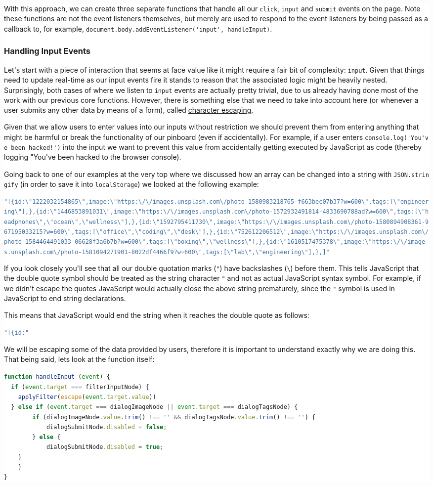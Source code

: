 With this approach, we can create three separate functions that handle all our `click`, `input` and `submit` events on the page. Note these functions are not the event listeners themselves, but merely are used to respond to the event listeners by being passed as a callback to, for example, `document.body.addEventListener('input', handleInput)`.

### Handling Input Events

Let's start with a piece of interaction that seems at face value like it might require a fair bit of complexity: `input`. Given that things need to update real-time as our input events fire it stands to reason that the associated logic might be heavily nested. Surprisingly, both cases of where we listen to `input` events are actually pretty trivial, due to us already having done most of the work with our previous core functions. However, there is something else that we need to take into account here (or whenever a user submits any other data by means of a form), called [character escaping](https://en.wikipedia.org/wiki/Escape_character). 

Given that we allow users to enter values into our inputs without restriction we should prevent them from entering anything that might be harmful or break the functionality of our pinboard (even if accidentally). For example, if a user enters `console.log('You've been hacked!')` into the input we want to prevent this value from accidentally getting executed by JavaScript as code (thereby logging "You've been hacked to the browser console). 

Going back to one of our examples at the very top where we discussed how an array can be changed into a string with `JSON.stringify` (in order to save it into `localStorage`) we looked at the following example:

```jsx
"[{id:\"1222032154865\",image:\"https:\/\/images.unsplash.com\/photo-1580983218765-f663bec07b37?w=600\",tags:[\"engineering\"],},{id:\"1446853891031\",image:\"https:\/\/images.unsplash.com\/photo-1572932491814-4833690788ad?w=600\",tags:[\"headphones\",\"ocean\",\"wellness\"],},{id:\"1592795411730\",image:\"https:\/\/images.unsplash.com\/photo-1580894908361-967195033215?w=600\",tags:[\"office\",\"coding\",\"desk\"],},{id:\"752612206512\",image:\"https:\/\/images.unsplash.com\/photo-1584464491033-06628f3a6b7b?w=600\",tags:[\"boxing\",\"wellness\"],},{id:\"1610517475378\",image:\"https:\/\/images.unsplash.com\/photo-1581094271901-8022df4466f9?w=600\",tags:[\"lab\",\"engineering\"],},]"
```

If you look closely you'll see that all our double quotation marks (`"`) have backslashes (`\`) before them. This tells JavaScript that the double quote symbol should be treated as the string character `"` and not as actual JavaScript syntax symbol. For example, if we didn't escape the quotes JavaScript would actually close the above string prematurely, since the `"` symbol is used in JavaScript to end string declarations.

This means that JavaScript would end the string when it reaches the double quote as follows:

```jsx
"[{id:"
```

We will be escaping some of the data provided by users, therefore it is important to understand exactly why we are doing this. That being said, lets look at the function itself:


```js
function handleInput (event) {
  if (event.target === filterInputNode) {
    applyFilter(escape(event.target.value))
  } else if (event.target === dialogImageNode || event.target === dialogTagsNode) {
		if (dialogImageNode.value.trim() !== '' && dialogTagsNode.value.trim() !== '') {
			dialogSubmitNode.disabled = false;
		} else {
			dialogSubmitNode.disabled = true;
    }
	}
}
```
